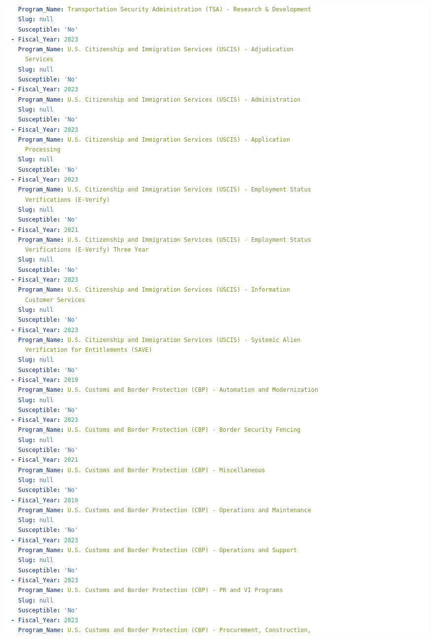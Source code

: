 ```yaml
    Program_Name: Transportation Security Administration (TSA) - Research & Development
    Slug: null
    Susceptible: 'No'
  - Fiscal_Year: 2023
    Program_Name: U.S. Citizenship and Immigration Services (USCIS) - Adjudication
      Services
    Slug: null
    Susceptible: 'No'
  - Fiscal_Year: 2023
    Program_Name: U.S. Citizenship and Immigration Services (USCIS) - Administration
    Slug: null
    Susceptible: 'No'
  - Fiscal_Year: 2023
    Program_Name: U.S. Citizenship and Immigration Services (USCIS) - Application
      Processing
    Slug: null
    Susceptible: 'No'
  - Fiscal_Year: 2023
    Program_Name: U.S. Citizenship and Immigration Services (USCIS) - Employment Status
      Verifications (E-Verify)
    Slug: null
    Susceptible: 'No'
  - Fiscal_Year: 2021
    Program_Name: U.S. Citizenship and Immigration Services (USCIS) - Employment Status
      Verifications (E-Verify) Three Year
    Slug: null
    Susceptible: 'No'
  - Fiscal_Year: 2023
    Program_Name: U.S. Citizenship and Immigration Services (USCIS) - Information
      Customer Services
    Slug: null
    Susceptible: 'No'
  - Fiscal_Year: 2023
    Program_Name: U.S. Citizenship and Immigration Services (USCIS) - Systemic Alien
      Verification for Entitlements (SAVE)
    Slug: null
    Susceptible: 'No'
  - Fiscal_Year: 2019
    Program_Name: U.S. Customs and Border Protection (CBP) - Automation and Modernization
    Slug: null
    Susceptible: 'No'
  - Fiscal_Year: 2023
    Program_Name: U.S. Customs and Border Protection (CBP) - Border Security Fencing
    Slug: null
    Susceptible: 'No'
  - Fiscal_Year: 2021
    Program_Name: U.S. Customs and Border Protection (CBP) - Miscellaneous
    Slug: null
    Susceptible: 'No'
  - Fiscal_Year: 2019
    Program_Name: U.S. Customs and Border Protection (CBP) - Operations and Maintenance
    Slug: null
    Susceptible: 'No'
  - Fiscal_Year: 2023
    Program_Name: U.S. Customs and Border Protection (CBP) - Operations and Support
    Slug: null
    Susceptible: 'No'
  - Fiscal_Year: 2023
    Program_Name: U.S. Customs and Border Protection (CBP) - PR and VI Programs
    Slug: null
    Susceptible: 'No'
  - Fiscal_Year: 2023
    Program_Name: U.S. Customs and Border Protection (CBP) - Procurement, Construction,
```